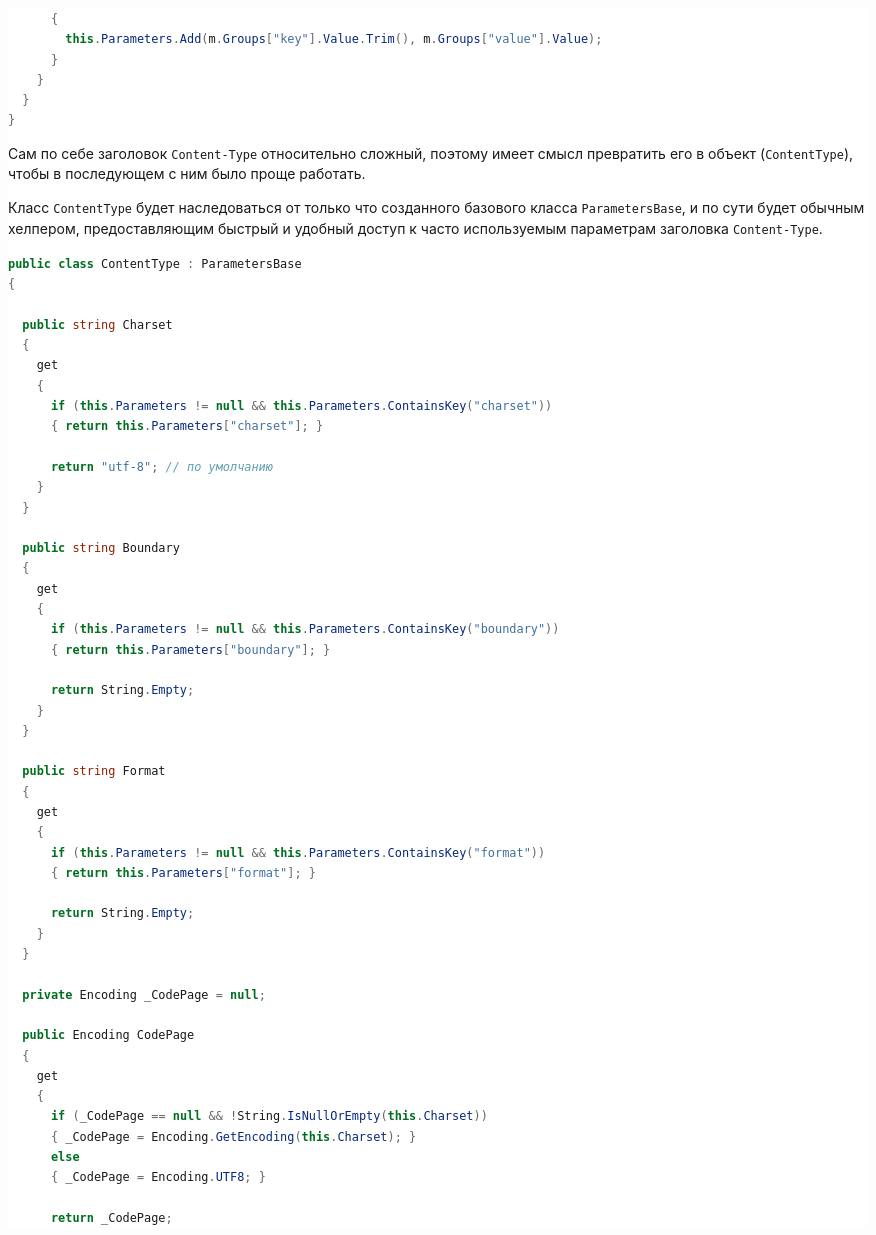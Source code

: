```c#
      {
        this.Parameters.Add(m.Groups["key"].Value.Trim(), m.Groups["value"].Value);
      }
    }
  }
}
```

Сам по себе заголовок `Content-Type` относительно сложный, поэтому имеет смысл превратить его в объект (`ContentType`), чтобы в последующем с ним было проще работать.

Класс `ContentType` будет наследоваться от только что созданного базового класса `ParametersBase`, и по сути будет обычным хелпером, предоставляющим быстрый и удобный доступ к часто используемым параметрам заголовка `Content-Type`.

```c#
public class ContentType : ParametersBase
{

  public string Charset
  {
    get
    {
      if (this.Parameters != null && this.Parameters.ContainsKey("charset"))
      { return this.Parameters["charset"]; }

      return "utf-8"; // по умолчанию 
    }
  }

  public string Boundary 
  {
    get
    {
      if (this.Parameters != null && this.Parameters.ContainsKey("boundary"))
      { return this.Parameters["boundary"]; }

      return String.Empty;
    }
  }

  public string Format
  {
    get
    {
      if (this.Parameters != null && this.Parameters.ContainsKey("format"))
      { return this.Parameters["format"]; }

      return String.Empty;
    }
  }

  private Encoding _CodePage = null;

  public Encoding CodePage
  {
    get
    {
      if (_CodePage == null && !String.IsNullOrEmpty(this.Charset))
      { _CodePage = Encoding.GetEncoding(this.Charset); }
      else
      { _CodePage = Encoding.UTF8; }

      return _CodePage;
```